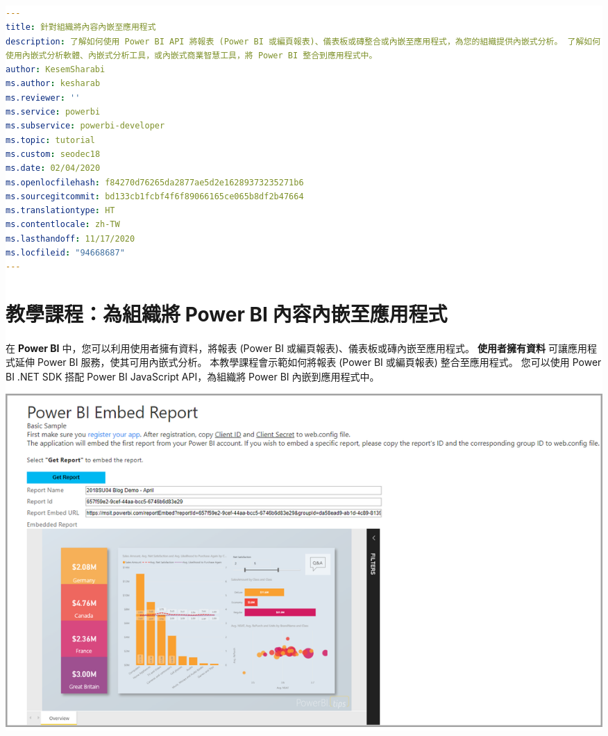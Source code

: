 ```yaml
---
title: 針對組織將內容內嵌至應用程式
description: 了解如何使用 Power BI API 將報表 (Power BI 或編頁報表)、儀表板或磚整合或內嵌至應用程式，為您的組織提供內嵌式分析。 了解如何使用內嵌式分析軟體、內嵌式分析工具，或內嵌式商業智慧工具，將 Power BI 整合到應用程式中。
author: KesemSharabi
ms.author: kesharab
ms.reviewer: ''
ms.service: powerbi
ms.subservice: powerbi-developer
ms.topic: tutorial
ms.custom: seodec18
ms.date: 02/04/2020
ms.openlocfilehash: f84270d76265da2877ae5d2e16289373235271b6
ms.sourcegitcommit: bd133cb1fcbf4f6f89066165ce065b8df2b47664
ms.translationtype: HT
ms.contentlocale: zh-TW
ms.lasthandoff: 11/17/2020
ms.locfileid: "94668687"
---
```

# <a name="tutorial-embed-power-bi-content-into-an-application-for-your-organization"></a>教學課程：為組織將 Power BI 內容內嵌至應用程式

在 **Power BI** 中，您可以利用使用者擁有資料，將報表 (Power BI 或編頁報表)、儀表板或磚內嵌至應用程式。 **使用者擁有資料** 可讓應用程式延伸 Power BI 服務，使其可用內嵌式分析。 本教學課程會示範如何將報表 (Power BI 或編頁報表) 整合至應用程式。 您可以使用 Power BI .NET SDK 搭配 Power BI JavaScript API，為組織將 Power BI 內嵌到應用程式中。

![Power BI 內嵌報表](media/embed-sample-for-your-organization/embed-sample-for-your-organization-035.png)
